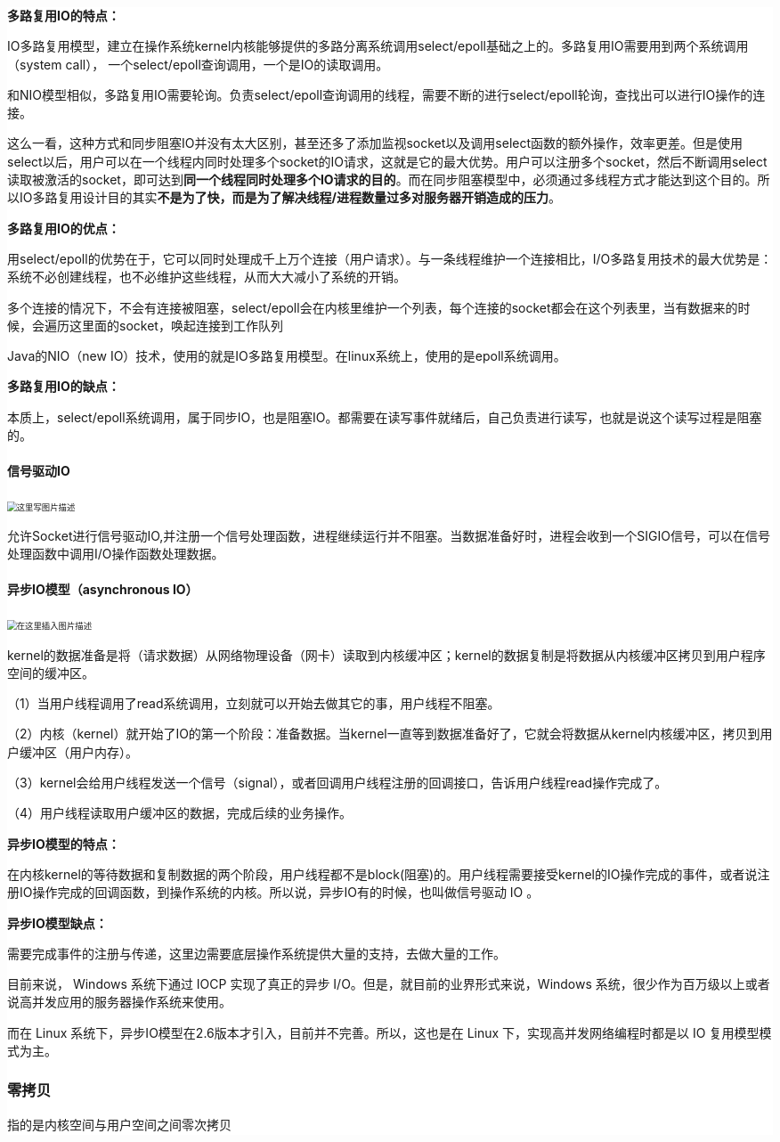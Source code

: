 **多路复用IO的特点：**

IO多路复用模型，建立在操作系统kernel内核能够提供的多路分离系统调用select/epoll基础之上的。多路复用IO需要用到两个系统调用（system call）， 一个select/epoll查询调用，一个是IO的读取调用。

和NIO模型相似，多路复用IO需要轮询。负责select/epoll查询调用的线程，需要不断的进行select/epoll轮询，查找出可以进行IO操作的连接。

这么一看，这种方式和同步阻塞IO并没有太大区别，甚至还多了添加监视socket以及调用select函数的额外操作，效率更差。但是使用select以后，用户可以在一个线程内同时处理多个socket的IO请求，这就是它的最大优势。用户可以注册多个socket，然后不断调用select读取被激活的socket，即可达到**同一个线程同时处理多个IO请求的目的**。而在同步阻塞模型中，必须通过多线程方式才能达到这个目的。所以IO多路复用设计目的其实**不是为了快，而是为了解决线程/进程数量过多对服务器开销造成的压力**。

**多路复用IO的优点：**

用select/epoll的优势在于，它可以同时处理成千上万个连接（用户请求）。与一条线程维护一个连接相比，I/O多路复用技术的最大优势是：系统不必创建线程，也不必维护这些线程，从而大大减小了系统的开销。

多个连接的情况下，不会有连接被阻塞，select/epoll会在内核里维护一个列表，每个连接的socket都会在这个列表里，当有数据来的时候，会遍历这里面的socket，唤起连接到工作队列

Java的NIO（new IO）技术，使用的就是IO多路复用模型。在linux系统上，使用的是epoll系统调用。

**多路复用IO的缺点：**

本质上，select/epoll系统调用，属于同步IO，也是阻塞IO。都需要在读写事件就绪后，自己负责进行读写，也就是说这个读写过程是阻塞的。

#### 信号驱动IO

<img src="https://img-blog.csdn.net/20180630234803839?watermark/2/text/aHR0cHM6Ly9ibG9nLmNzZG4ubmV0L3pfcnlhbg==/font/5a6L5L2T/fontsize/400/fill/I0JBQkFCMA==/dissolve/70" alt="这里写图片描述" style="zoom:67%;" />

允许Socket进行信号驱动IO,并注册一个信号处理函数，进程继续运行并不阻塞。当数据准备好时，进程会收到一个SIGIO信号，可以在信号处理函数中调用I/O操作函数处理数据。

#### **异步IO模型（asynchronous IO）**

<img src="https://img-blog.csdnimg.cn/20190105163914730.jpg?x-oss-process=image/watermark,type_ZmFuZ3poZW5naGVpdGk,shadow_10,text_aHR0cHM6Ly9ibG9nLmNzZG4ubmV0L2NyYXp5bWFrZXJjaXJjbGU=,size_16,color_FFFFFF,t_70" alt="在这里插入图片描述" style="zoom:67%;" />

kernel的数据准备是将（请求数据）从网络物理设备（网卡）读取到内核缓冲区；kernel的数据复制是将数据从内核缓冲区拷贝到用户程序空间的缓冲区。

（1）当用户线程调用了read系统调用，立刻就可以开始去做其它的事，用户线程不阻塞。

（2）内核（kernel）就开始了IO的第一个阶段：准备数据。当kernel一直等到数据准备好了，它就会将数据从kernel内核缓冲区，拷贝到用户缓冲区（用户内存）。

（3）kernel会给用户线程发送一个信号（signal），或者回调用户线程注册的回调接口，告诉用户线程read操作完成了。

（4）用户线程读取用户缓冲区的数据，完成后续的业务操作。

**异步IO模型的特点：**

在内核kernel的等待数据和复制数据的两个阶段，用户线程都不是block(阻塞)的。用户线程需要接受kernel的IO操作完成的事件，或者说注册IO操作完成的回调函数，到操作系统的内核。所以说，异步IO有的时候，也叫做信号驱动 IO 。

**异步IO模型缺点：**

需要完成事件的注册与传递，这里边需要底层操作系统提供大量的支持，去做大量的工作。

目前来说， Windows 系统下通过 IOCP 实现了真正的异步 I/O。但是，就目前的业界形式来说，Windows 系统，很少作为百万级以上或者说高并发应用的服务器操作系统来使用。

而在 Linux 系统下，异步IO模型在2.6版本才引入，目前并不完善。所以，这也是在 Linux 下，实现高并发网络编程时都是以 IO 复用模型模式为主。

### 零拷贝

指的是内核空间与用户空间之间零次拷贝
